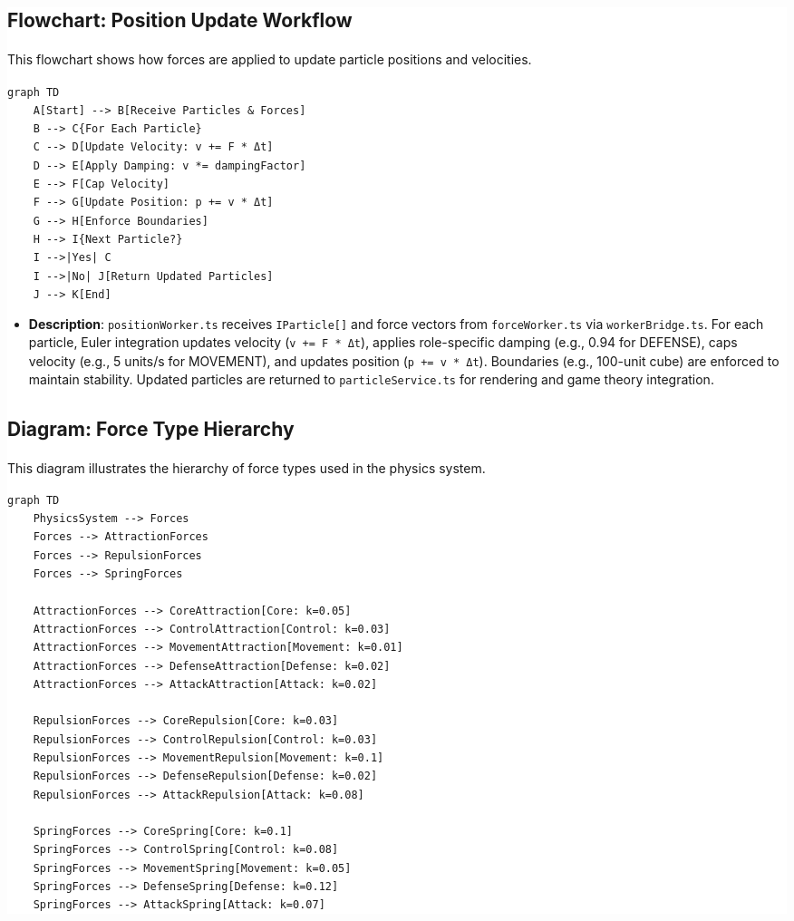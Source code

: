 ## Flowchart: Position Update Workflow
This flowchart shows how forces are applied to update particle positions and velocities.

```mermaid
graph TD
    A[Start] --> B[Receive Particles & Forces]
    B --> C{For Each Particle}
    C --> D[Update Velocity: v += F * Δt]
    D --> E[Apply Damping: v *= dampingFactor]
    E --> F[Cap Velocity]
    F --> G[Update Position: p += v * Δt]
    G --> H[Enforce Boundaries]
    H --> I{Next Particle?}
    I -->|Yes| C
    I -->|No| J[Return Updated Particles]
    J --> K[End]
```

- **Description**: `positionWorker.ts` receives `IParticle[]` and force vectors from `forceWorker.ts` via `workerBridge.ts`. For each particle, Euler integration updates velocity (`v += F * Δt`), applies role-specific damping (e.g., 0.94 for DEFENSE), caps velocity (e.g., 5 units/s for MOVEMENT), and updates position (`p += v * Δt`). Boundaries (e.g., 100-unit cube) are enforced to maintain stability. Updated particles are returned to `particleService.ts` for rendering and game theory integration.

## Diagram: Force Type Hierarchy
This diagram illustrates the hierarchy of force types used in the physics system.

```mermaid
graph TD
    PhysicsSystem --> Forces
    Forces --> AttractionForces
    Forces --> RepulsionForces
    Forces --> SpringForces

    AttractionForces --> CoreAttraction[Core: k=0.05]
    AttractionForces --> ControlAttraction[Control: k=0.03]
    AttractionForces --> MovementAttraction[Movement: k=0.01]
    AttractionForces --> DefenseAttraction[Defense: k=0.02]
    AttractionForces --> AttackAttraction[Attack: k=0.02]

    RepulsionForces --> CoreRepulsion[Core: k=0.03]
    RepulsionForces --> ControlRepulsion[Control: k=0.03]
    RepulsionForces --> MovementRepulsion[Movement: k=0.1]
    RepulsionForces --> DefenseRepulsion[Defense: k=0.02]
    RepulsionForces --> AttackRepulsion[Attack: k=0.08]

    SpringForces --> CoreSpring[Core: k=0.1]
    SpringForces --> ControlSpring[Control: k=0.08]
    SpringForces --> MovementSpring[Movement: k=0.05]
    SpringForces --> DefenseSpring[Defense: k=0.12]
    SpringForces --> AttackSpring[Attack: k=0.07]
```

